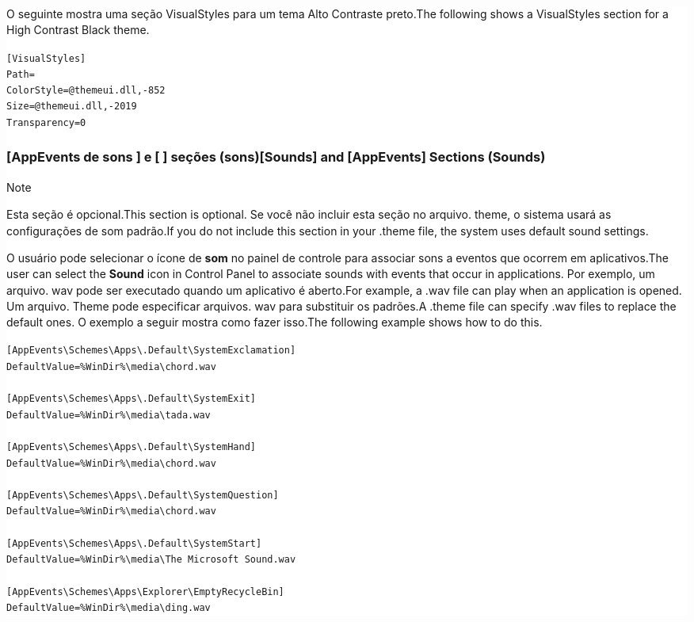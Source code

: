 

<span data-ttu-id="4ea5e-252">O seguinte mostra uma seção VisualStyles para um tema Alto Contraste preto.</span><span class="sxs-lookup"><span data-stu-id="4ea5e-252">The following shows a VisualStyles section for a High Contrast Black theme.</span></span>


```
[VisualStyles]
Path=
ColorStyle=@themeui.dll,-852
Size=@themeui.dll,-2019
Transparency=0
```



### <a name="sounds-and-appevents-sections-sounds"></a><span data-ttu-id="4ea5e-253">\[AppEvents de sons \] e \[ \] seções (sons)</span><span class="sxs-lookup"><span data-stu-id="4ea5e-253">\[Sounds\] and \[AppEvents\] Sections (Sounds)</span></span>

> [!Note]  
> <span data-ttu-id="4ea5e-254">Esta seção é opcional.</span><span class="sxs-lookup"><span data-stu-id="4ea5e-254">This section is optional.</span></span> <span data-ttu-id="4ea5e-255">Se você não incluir esta seção no arquivo. theme, o sistema usará as configurações de som padrão.</span><span class="sxs-lookup"><span data-stu-id="4ea5e-255">If you do not include this section in your .theme file, the system uses default sound settings.</span></span>

 

<span data-ttu-id="4ea5e-256">O usuário pode selecionar o ícone de **som** no painel de controle para associar sons a eventos que ocorrem em aplicativos.</span><span class="sxs-lookup"><span data-stu-id="4ea5e-256">The user can select the **Sound** icon in Control Panel to associate sounds with events that occur in applications.</span></span> <span data-ttu-id="4ea5e-257">Por exemplo, um arquivo. wav pode ser executado quando um aplicativo é aberto.</span><span class="sxs-lookup"><span data-stu-id="4ea5e-257">For example, a .wav file can play when an application is opened.</span></span> <span data-ttu-id="4ea5e-258">Um arquivo. Theme pode especificar arquivos. wav para substituir os padrões.</span><span class="sxs-lookup"><span data-stu-id="4ea5e-258">A .theme file can specify .wav files to replace the default ones.</span></span> <span data-ttu-id="4ea5e-259">O exemplo a seguir mostra como fazer isso.</span><span class="sxs-lookup"><span data-stu-id="4ea5e-259">The following example shows how to do this.</span></span>


```
[AppEvents\Schemes\Apps\.Default\SystemExclamation]
DefaultValue=%WinDir%\media\chord.wav

[AppEvents\Schemes\Apps\.Default\SystemExit]
DefaultValue=%WinDir%\media\tada.wav

[AppEvents\Schemes\Apps\.Default\SystemHand]
DefaultValue=%WinDir%\media\chord.wav

[AppEvents\Schemes\Apps\.Default\SystemQuestion]
DefaultValue=%WinDir%\media\chord.wav

[AppEvents\Schemes\Apps\.Default\SystemStart]
DefaultValue=%WinDir%\media\The Microsoft Sound.wav

[AppEvents\Schemes\Apps\Explorer\EmptyRecycleBin]
DefaultValue=%WinDir%\media\ding.wav
```
